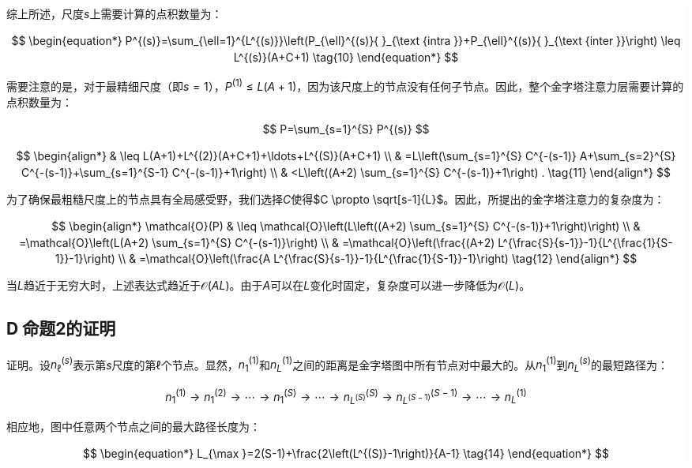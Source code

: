 综上所述，尺度$s$上需要计算的点积数量为：

$$
\begin{equation*}
P^{(s)}=\sum_{\ell=1}^{L^{(s)}}\left(P_{\ell}^{(s)}{ }_{\text {intra }}+P_{\ell}^{(s)}{ }_{\text {inter }}\right) \leq L^{(s)}(A+C+1) \tag{10}
\end{equation*}
$$

需要注意的是，对于最精细尺度（即$s=1$），$P^{(1)} \leq L(A+1)$，因为该尺度上的节点没有任何子节点。因此，整个金字塔注意力层需要计算的点积数量为：

$$
P=\sum_{s=1}^{S} P^{(s)}
$$

$$
\begin{align*}
& \leq L(A+1)+L^{(2)}(A+C+1)+\ldots+L^{(S)}(A+C+1) \\
& =L\left(\sum_{s=1}^{S} C^{-(s-1)} A+\sum_{s=2}^{S} C^{-(s-1)}+\sum_{s=1}^{S-1} C^{-(s-1)}+1\right) \\
& <L\left((A+2) \sum_{s=1}^{S} C^{-(s-1)}+1\right) . \tag{11}
\end{align*}
$$

为了确保最粗糙尺度上的节点具有全局感受野，我们选择$C$使得$C \propto \sqrt[s-1]{L}$。因此，所提出的金字塔注意力的复杂度为：

$$
\begin{align*}
\mathcal{O}(P) & \leq \mathcal{O}\left(L\left((A+2) \sum_{s=1}^{S} C^{-(s-1)}+1\right)\right) \\
& =\mathcal{O}\left(L(A+2) \sum_{s=1}^{S} C^{-(s-1)}\right) \\
& =\mathcal{O}\left(\frac{(A+2) L^{\frac{S}{s-1}}-1}{L^{\frac{1}{S-1}}-1}\right) \\
& =\mathcal{O}\left(\frac{A L^{\frac{S}{s-1}}-1}{L^{\frac{1}{S-1}}-1}\right) \tag{12}
\end{align*}
$$

当$L$趋近于无穷大时，上述表达式趋近于$\mathcal{O}(A L)$。由于$A$可以在$L$变化时固定，复杂度可以进一步降低为$\mathcal{O}(L)$。

## D 命题2的证明

证明。设$n_{\ell}^{(s)}$表示第$s$尺度的第$\ell$个节点。显然，$n_{1}^{(1)}$和$n_{L}^{(1)}$之间的距离是金字塔图中所有节点对中最大的。从$n_{1}^{(1)}$到$n_{L}^{(s)}$的最短路径为：

$$
\begin{equation*}
n_{1}^{(1)} \rightarrow n_{1}^{(2)} \rightarrow \cdots \rightarrow n_{1}^{(S)} \rightarrow \cdots \rightarrow n_{L^{(S)}}^{(S)} \rightarrow n_{L^{(S-1)}}^{(S-1)} \rightarrow \cdots \rightarrow n_{L}^{(1)} \tag{13}
\end{equation*}
$$

相应地，图中任意两个节点之间的最大路径长度为：

$$
\begin{equation*}
L_{\max }=2(S-1)+\frac{2\left(L^{(S)}-1\right)}{A-1} \tag{14}
\end{equation*}
$$
